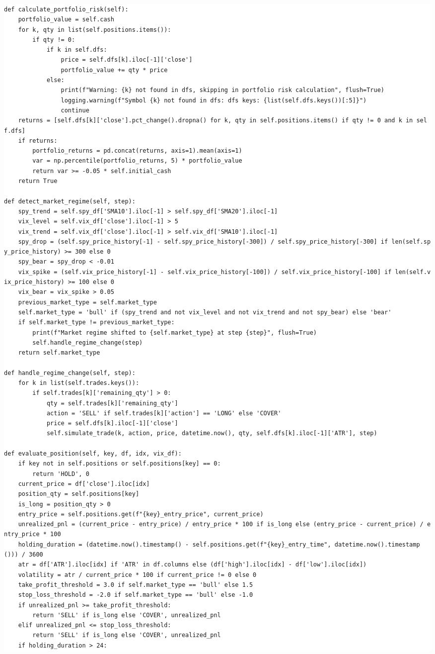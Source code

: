     def calculate_portfolio_risk(self):
        portfolio_value = self.cash
        for k, qty in list(self.positions.items()):
            if qty != 0:
                if k in self.dfs:
                    price = self.dfs[k].iloc[-1]['close']
                    portfolio_value += qty * price
                else:
                    print(f"Warning: {k} not found in dfs, skipping in portfolio risk calculation", flush=True)
                    logging.warning(f"Symbol {k} not found in dfs: dfs keys: {list(self.dfs.keys())[:5]}")
                    continue
        returns = [self.dfs[k]['close'].pct_change().dropna() for k, qty in self.positions.items() if qty != 0 and k in self.dfs]
        if returns:
            portfolio_returns = pd.concat(returns, axis=1).mean(axis=1)
            var = np.percentile(portfolio_returns, 5) * portfolio_value
            return var >= -0.05 * self.initial_cash
        return True

    def detect_market_regime(self, step):
        spy_trend = self.spy_df['SMA10'].iloc[-1] > self.spy_df['SMA20'].iloc[-1]
        vix_level = self.vix_df['close'].iloc[-1] > 5
        vix_trend = self.vix_df['close'].iloc[-1] > self.vix_df['SMA10'].iloc[-1]
        spy_drop = (self.spy_price_history[-1] - self.spy_price_history[-300]) / self.spy_price_history[-300] if len(self.spy_price_history) >= 300 else 0
        spy_bear = spy_drop < -0.01
        vix_spike = (self.vix_price_history[-1] - self.vix_price_history[-100]) / self.vix_price_history[-100] if len(self.vix_price_history) >= 100 else 0
        vix_bear = vix_spike > 0.05
        previous_market_type = self.market_type
        self.market_type = 'bull' if (spy_trend and not vix_level and not vix_trend and not spy_bear) else 'bear'
        if self.market_type != previous_market_type:
            print(f"Market regime shifted to {self.market_type} at step {step}", flush=True)
            self.handle_regime_change(step)
        return self.market_type

    def handle_regime_change(self, step):
        for k in list(self.trades.keys()):
            if self.trades[k]['remaining_qty'] > 0:
                qty = self.trades[k]['remaining_qty']
                action = 'SELL' if self.trades[k]['action'] == 'LONG' else 'COVER'
                price = self.dfs[k].iloc[-1]['close']
                self.simulate_trade(k, action, price, datetime.now(), qty, self.dfs[k].iloc[-1]['ATR'], step)

    def evaluate_position(self, key, df, idx, vix_df):
        if key not in self.positions or self.positions[key] == 0:
            return 'HOLD', 0
        current_price = df['close'].iloc[idx]
        position_qty = self.positions[key]
        is_long = position_qty > 0
        entry_price = self.positions.get(f"{key}_entry_price", current_price)
        unrealized_pnl = (current_price - entry_price) / entry_price * 100 if is_long else (entry_price - current_price) / entry_price * 100
        holding_duration = (datetime.now().timestamp() - self.positions.get(f"{key}_entry_time", datetime.now().timestamp())) / 3600
        atr = df['ATR'].iloc[idx] if 'ATR' in df.columns else (df['high'].iloc[idx] - df['low'].iloc[idx])
        volatility = atr / current_price * 100 if current_price != 0 else 0
        take_profit_threshold = 3.0 if self.market_type == 'bull' else 1.5
        stop_loss_threshold = -2.0 if self.market_type == 'bull' else -1.0
        if unrealized_pnl >= take_profit_threshold:
            return 'SELL' if is_long else 'COVER', unrealized_pnl
        elif unrealized_pnl <= stop_loss_threshold:
            return 'SELL' if is_long else 'COVER', unrealized_pnl
        if holding_duration > 24: